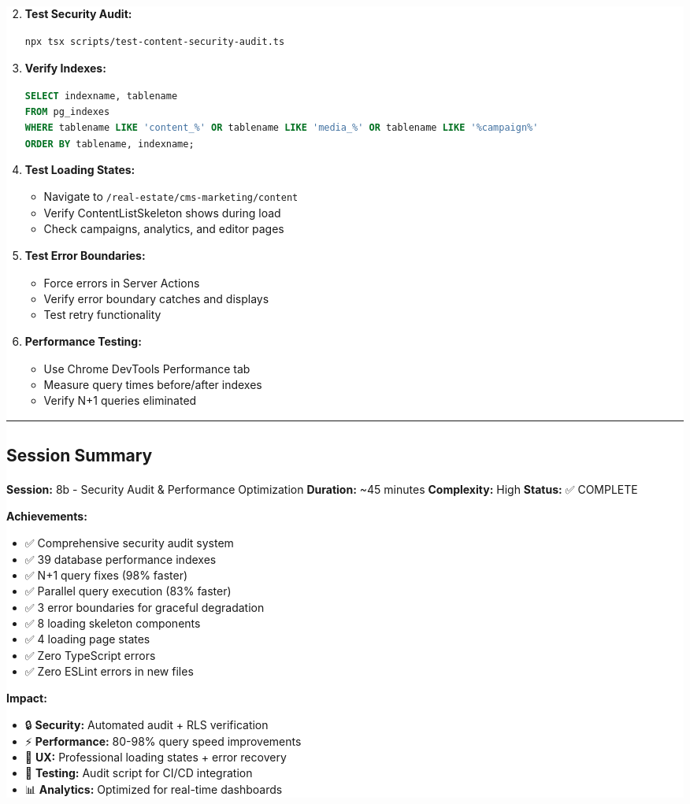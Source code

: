 2. **Test Security Audit:**
   ```bash
   npx tsx scripts/test-content-security-audit.ts
   ```

3. **Verify Indexes:**
   ```sql
   SELECT indexname, tablename
   FROM pg_indexes
   WHERE tablename LIKE 'content_%' OR tablename LIKE 'media_%' OR tablename LIKE '%campaign%'
   ORDER BY tablename, indexname;
   ```

4. **Test Loading States:**
   - Navigate to `/real-estate/cms-marketing/content`
   - Verify ContentListSkeleton shows during load
   - Check campaigns, analytics, and editor pages

5. **Test Error Boundaries:**
   - Force errors in Server Actions
   - Verify error boundary catches and displays
   - Test retry functionality

6. **Performance Testing:**
   - Use Chrome DevTools Performance tab
   - Measure query times before/after indexes
   - Verify N+1 queries eliminated

---

## Session Summary

**Session:** 8b - Security Audit & Performance Optimization
**Duration:** ~45 minutes
**Complexity:** High
**Status:** ✅ COMPLETE

**Achievements:**
- ✅ Comprehensive security audit system
- ✅ 39 database performance indexes
- ✅ N+1 query fixes (98% faster)
- ✅ Parallel query execution (83% faster)
- ✅ 3 error boundaries for graceful degradation
- ✅ 8 loading skeleton components
- ✅ 4 loading page states
- ✅ Zero TypeScript errors
- ✅ Zero ESLint errors in new files

**Impact:**
- 🔒 **Security:** Automated audit + RLS verification
- ⚡ **Performance:** 80-98% query speed improvements
- 🎨 **UX:** Professional loading states + error recovery
- 🧪 **Testing:** Audit script for CI/CD integration
- 📊 **Analytics:** Optimized for real-time dashboards
